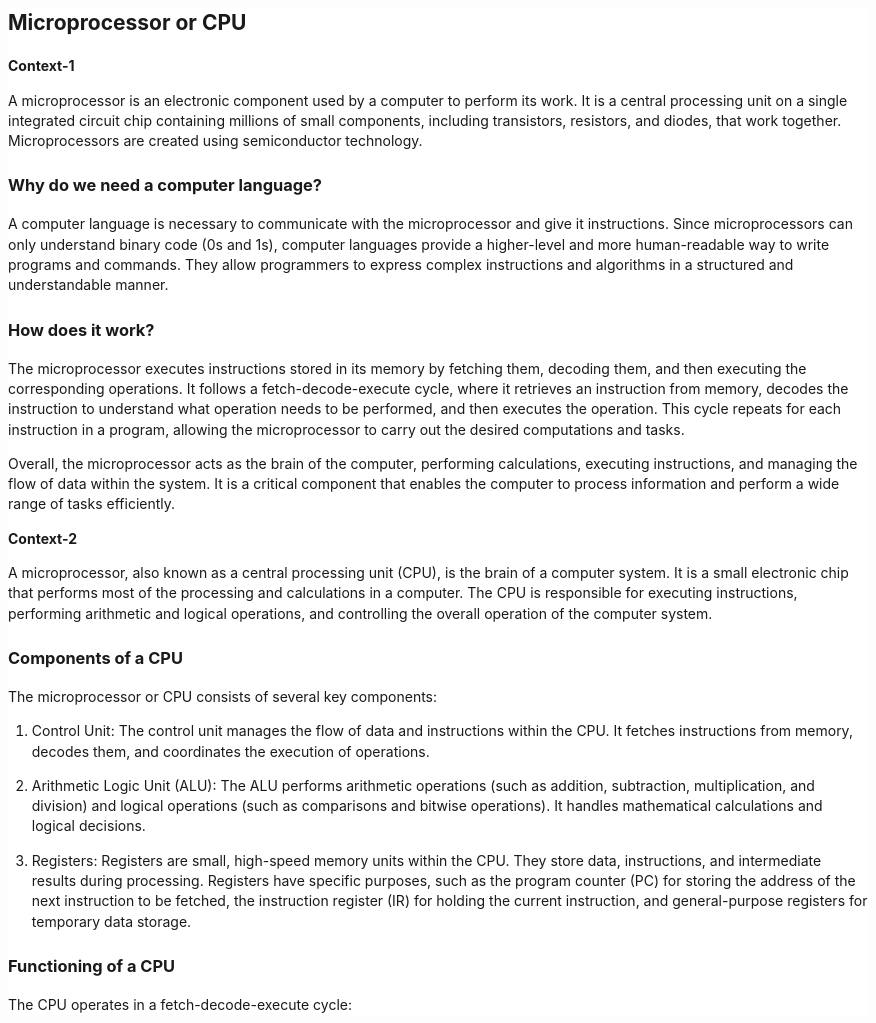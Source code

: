
## Microprocessor or CPU

**Context-1**

A microprocessor is an electronic component used by a computer to perform its work. It is a central processing unit on a single integrated circuit chip containing millions of small components, including transistors, resistors, and diodes, that work together. Microprocessors are created using semiconductor technology.

### Why do we need a computer language?
A computer language is necessary to communicate with the microprocessor and give it instructions. Since microprocessors can only understand binary code (0s and 1s), computer languages provide a higher-level and more human-readable way to write programs and commands. They allow programmers to express complex instructions and algorithms in a structured and understandable manner.

### How does it work?
The microprocessor executes instructions stored in its memory by fetching them, decoding them, and then executing the corresponding operations. It follows a fetch-decode-execute cycle, where it retrieves an instruction from memory, decodes the instruction to understand what operation needs to be performed, and then executes the operation. This cycle repeats for each instruction in a program, allowing the microprocessor to carry out the desired computations and tasks.

Overall, the microprocessor acts as the brain of the computer, performing calculations, executing instructions, and managing the flow of data within the system. It is a critical component that enables the computer to process information and perform a wide range of tasks efficiently.

**Context-2**

A microprocessor, also known as a central processing unit (CPU), is the brain of a computer system. It is a small electronic chip that performs most of the processing and calculations in a computer. The CPU is responsible for executing instructions, performing arithmetic and logical operations, and controlling the overall operation of the computer system.

### Components of a CPU

The microprocessor or CPU consists of several key components:

1. Control Unit: The control unit manages the flow of data and instructions within the CPU. It fetches instructions from memory, decodes them, and coordinates the execution of operations.

2. Arithmetic Logic Unit (ALU): The ALU performs arithmetic operations (such as addition, subtraction, multiplication, and division) and logical operations (such as comparisons and bitwise operations). It handles mathematical calculations and logical decisions.

3. Registers: Registers are small, high-speed memory units within the CPU. They store data, instructions, and intermediate results during processing. Registers have specific purposes, such as the program counter (PC) for storing the address of the next instruction to be fetched, the instruction register (IR) for holding the current instruction, and general-purpose registers for temporary data storage.

### Functioning of a CPU

The CPU operates in a fetch-decode-execute cycle:
